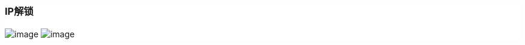 
### IP解锁

<picture>
    <source srcset="https://s3.catcat.blog/images/2025/06/image-26.avif" type="image/avif">
    <source srcset="https://s3.catcat.blog/images/2025/06/image-26.webp" type="image/webp">
    <img src="https://s3.catcat.blog/images/2025/06/image-26.jpg" alt="image" loading="lazy">
</picture>

<picture>
    <source srcset="https://s3.catcat.blog/images/2025/06/image-27.avif" type="image/avif">
    <source srcset="https://s3.catcat.blog/images/2025/06/image-27.webp" type="image/webp">
    <img src="https://s3.catcat.blog/images/2025/06/image-27.jpg" alt="image" loading="lazy">
</picture>

